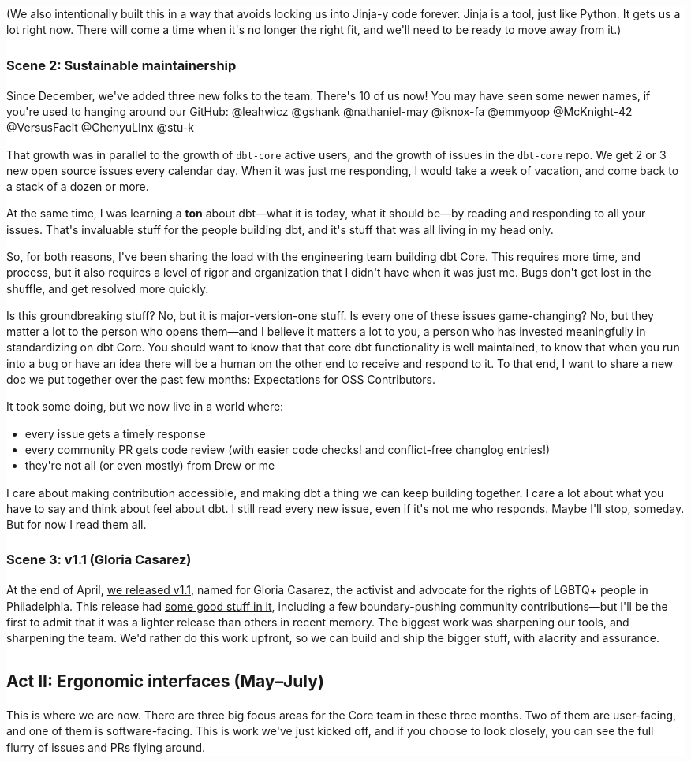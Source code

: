 (We also intentionally built this in a way that avoids locking us into Jinja-y code forever. Jinja is a tool, just like Python. It gets us a lot right now. There will come a time when it's no longer the right fit, and we'll need to be ready to move away from it.)

### Scene 2: Sustainable maintainership

Since December, we've added three new folks to the team. There's 10 of us now! You may have seen some newer names, if you're used to hanging around our GitHub: @leahwicz @gshank @nathaniel-may @iknox-fa @emmyoop @McKnight-42 @VersusFacit @ChenyuLInx @stu-k

That growth was in parallel to the growth of `dbt-core` active users, and the growth of issues in the `dbt-core` repo. We get 2 or 3 new open source issues every calendar day. When it was just me responding, I would take a week of vacation, and come back to a stack of a dozen or more.

At the same time, I was learning a **ton** about dbt—what it is today, what it should be—by reading and responding to all your issues. That's invaluable stuff for the people building dbt, and it's stuff that was all living in my head only.

So, for both reasons, I've been sharing the load with the engineering team building dbt Core. This requires more time, and process, but it also requires a level of rigor and organization that I didn't have when it was just me. Bugs don't get lost in the shuffle, and get resolved more quickly.

Is this groundbreaking stuff? No, but it is major-version-one stuff. Is every one of these issues game-changing? No, but they matter a lot to the person who opens them—and I believe it matters a lot to you, a person who has invested meaningfully in standardizing on dbt Core. You should want to know that that core dbt functionality is well maintained, to know that when you run into a bug or have an idea there will be a human on the other end to receive and respond to it. To that end, I want to share a new doc we put together over the past few months: [Expectations for OSS Contributors](https://docs.getdbt.com/community/resources/oss-expectations).

It took some doing, but we now live in a world where:
- every issue gets a timely response
- every community PR gets code review (with easier code checks! and conflict-free changlog entries!)
- they're not all (or even mostly) from Drew or me

I care about making contribution accessible, and making dbt a thing we can keep building together. I care a lot about what you have to say and think about feel about dbt. I still read every new issue, even if it's not me who responds. Maybe I'll stop, someday. But for now I read them all.

### Scene 3: v1.1 (Gloria Casarez)

At the end of April, [we released v1.1](https://github.com/dbt-labs/dbt-core/releases/tag/v1.1.0), named for Gloria Casarez, the activist and advocate for the rights of LGBTQ+ people in Philadelphia. This release had [some good stuff in it](https://docs.getdbt.com/guides/migration/versions/upgrading-to-v1.1), including a few boundary-pushing community contributions—but I'll be the first to admit that it was a lighter release than others in recent memory. The biggest work was sharpening our tools, and sharpening the team. We'd rather do this work upfront, so we can build and ship the bigger stuff, with alacrity and assurance.

## Act II: Ergonomic interfaces (May–July)

This is where we are now. There are three big focus areas for the Core team in these three months. Two of them are user-facing, and one of them is software-facing. This is work we've just kicked off, and if you choose to look closely, you can see the full flurry of issues and PRs flying around.
